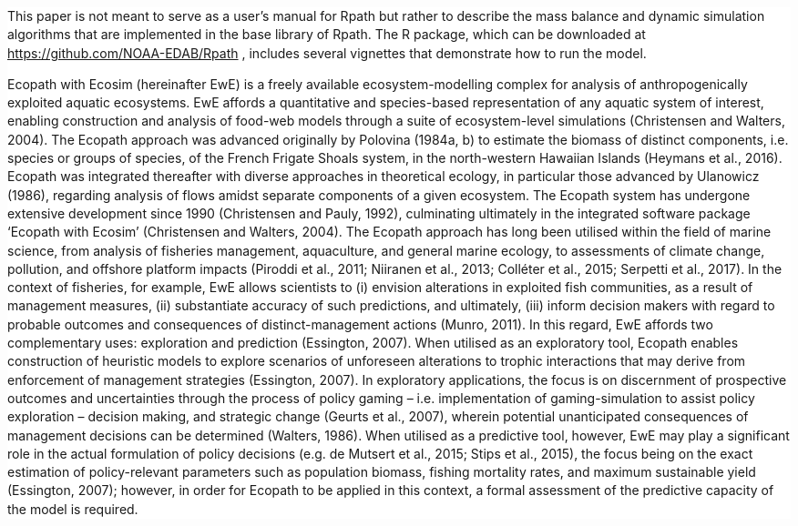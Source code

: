 This paper is not meant to serve as a user’s manual for Rpath but rather to describe the mass balance and dynamic simulation algorithms that are implemented in the base library of Rpath. The R package, which can be downloaded at https://github.com/NOAA-EDAB/Rpath
, includes several vignettes that demonstrate how to run the model.

Ecopath with Ecosim (hereinafter EwE) is a freely available ecosystem-modelling complex for analysis of anthropogenically exploited aquatic ecosystems. EwE affords a quantitative and species-based representation of any aquatic system of interest, enabling construction and analysis of food-web models through a suite of ecosystem-level simulations (Christensen and Walters, 2004). The Ecopath approach was advanced originally by Polovina (1984a, b) to estimate the biomass of distinct components, i.e. species or groups of species, of the French Frigate Shoals system, in the north-western Hawaiian Islands (Heymans et al., 2016). Ecopath was integrated thereafter with diverse approaches in theoretical ecology, in particular those advanced by Ulanowicz (1986), regarding analysis of flows amidst separate components of a given ecosystem. The Ecopath system has undergone extensive development since 1990 (Christensen and Pauly, 1992), culminating ultimately in the integrated software package ‘Ecopath with Ecosim’ (Christensen and Walters, 2004).
The Ecopath approach has long been utilised within the field of marine science, from analysis of fisheries management, aquaculture, and general marine ecology, to assessments of climate change, pollution, and offshore platform impacts (Piroddi et al., 2011; Niiranen et al., 2013; Colléter et al., 2015; Serpetti et al., 2017). In the context of fisheries, for example, EwE allows scientists to (i) envision alterations in exploited fish communities, as a result of management measures, (ii) substantiate accuracy of such predictions, and ultimately, (iii) inform decision makers with regard to probable outcomes and consequences of distinct-management actions (Munro, 2011). In this regard, EwE affords two complementary uses: exploration and prediction (Essington, 2007). When utilised as an exploratory tool, Ecopath enables construction of heuristic models to explore scenarios of unforeseen alterations to trophic interactions that may derive from enforcement of management strategies (Essington, 2007). In exploratory applications, the focus is on discernment of prospective outcomes and uncertainties through the process of policy gaming – i.e. implementation of gaming-simulation to assist policy exploration – decision making, and strategic change (Geurts et al., 2007), wherein potential unanticipated consequences of management decisions can be determined (Walters, 1986). When utilised as a predictive tool, however, EwE may play a significant role in the actual formulation of policy decisions (e.g. de Mutsert et al., 2015; Stips et al., 2015), the focus being on the exact estimation of policy-relevant parameters such as population biomass, fishing mortality rates, and maximum sustainable yield (Essington, 2007); however, in order for Ecopath to be applied in this context, a formal assessment of the predictive capacity of the model is required.